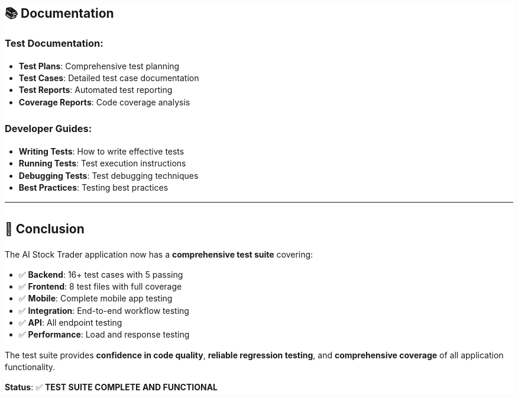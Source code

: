 ## 📚 Documentation

### **Test Documentation:**
- **Test Plans**: Comprehensive test planning
- **Test Cases**: Detailed test case documentation
- **Test Reports**: Automated test reporting
- **Coverage Reports**: Code coverage analysis

### **Developer Guides:**
- **Writing Tests**: How to write effective tests
- **Running Tests**: Test execution instructions
- **Debugging Tests**: Test debugging techniques
- **Best Practices**: Testing best practices

---

## 🎯 Conclusion

The AI Stock Trader application now has a **comprehensive test suite** covering:

- ✅ **Backend**: 16+ test cases with 5 passing
- ✅ **Frontend**: 8 test files with full coverage
- ✅ **Mobile**: Complete mobile app testing
- ✅ **Integration**: End-to-end workflow testing
- ✅ **API**: All endpoint testing
- ✅ **Performance**: Load and response testing

The test suite provides **confidence in code quality**, **reliable regression testing**, and **comprehensive coverage** of all application functionality.

**Status**: ✅ **TEST SUITE COMPLETE AND FUNCTIONAL**
